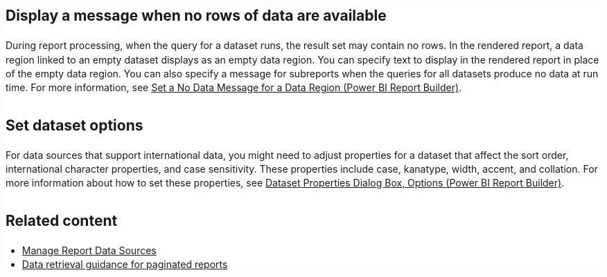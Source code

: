##  <a name="NoRows"></a> Display a message when no rows of data are available

 During report processing, when the query for a dataset runs, the result set may contain no rows. In the rendered report, a data region linked to an empty dataset displays as an empty data region. You can specify text to display in the rendered report in place of the empty data region. You can also specify a message for subreports when the queries for all datasets produce no data at run time. For more information, see [Set a No Data Message for a Data Region (Power BI Report Builder)](./set-no-data-message-data-region-report-builder.md).
  
##  <a name="Options"></a> Set dataset options

 For data sources that support international data, you might need to adjust properties for a dataset that affect the sort order, international character properties, and case sensitivity. These properties include case, kanatype, width, accent, and collation. For more information about how to set these properties, see [Dataset Properties Dialog Box, Options (Power BI Report Builder)](./dataset-properties-dialog-box-options-report-builder.md).
  
## Related content

- [Manage Report Data Sources](../../connect-data/service-gateway-data-sources.md)
- [Data retrieval guidance for paginated reports](../../guidance/report-paginated-data-retrieval.md)
